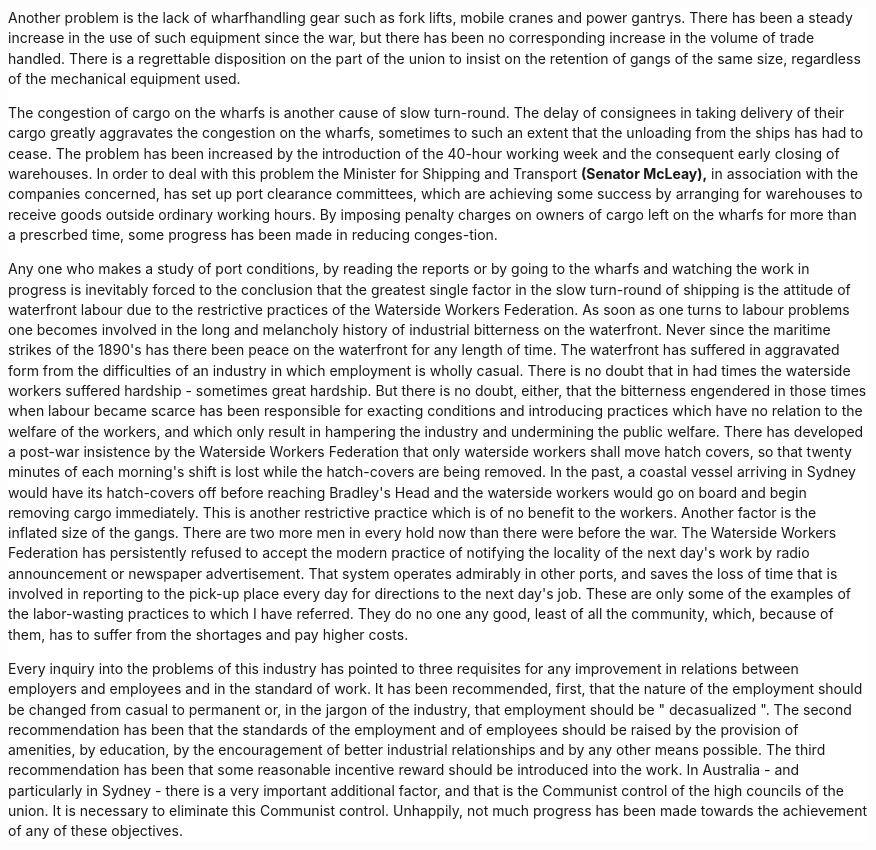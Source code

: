 Another problem is the lack of wharfhandling gear such as fork lifts, mobile cranes and power  gantrys.  There has been a steady increase in the use of such equipment since the war, but there has been no corresponding increase in the volume of trade handled. There is a regrettable disposition on the part of the union to insist on the retention of gangs of the same size, regardless of the mechanical equipment used. 

The congestion of cargo on the wharfs is another cause of slow turn-round. The delay of consignees in taking delivery of their cargo greatly aggravates the congestion on the wharfs, sometimes to such an extent that the unloading from the ships has had to cease. The problem has been increased by the introduction of the 40-hour working week and the consequent early closing of warehouses. In order to deal with this problem the Minister for Shipping and Transport  **(Senator McLeay),**  in association with the companies concerned, has set up port clearance committees, which are achieving some success by arranging for warehouses to receive goods outside ordinary working hours. By imposing penalty charges on owners of cargo left on the wharfs for more than a prescrbed  time, some progress has been made in reducing  conges-tion. 

Any one who makes a study of port conditions, by reading the reports or by going to the wharfs and watching the work in progress is inevitably forced to the conclusion that the greatest single factor in the slow turn-round of shipping is the attitude of waterfront labour due to the restrictive practices of the Waterside Workers Federation. As soon as one turns to labour problems one becomes involved in the long and melancholy history of industrial bitterness on the waterfront. Never since the maritime strikes of the 1890's has there been peace on the waterfront for any length of time. The waterfront has suffered in aggravated form from the difficulties of an industry in which employment is wholly casual. There is no doubt that in had times the waterside workers suffered hardship - sometimes great hardship. But there is no doubt, either, that the bitterness engendered in those times when labour became scarce has been responsible for exacting conditions and introducing practices which have no relation to the welfare of the workers, and which only result in hampering the industry and undermining the public welfare. There has developed a post-war insistence by the Waterside Workers Federation that only waterside workers shall move hatch covers, so that twenty minutes of each morning's shift is lost while the hatch-covers are being removed. In the past, a coastal vessel arriving in Sydney would have its hatch-covers off before reaching Bradley's Head and the waterside workers would go on board and begin removing cargo immediately. This is another restrictive practice which is of no benefit to the workers. Another factor is the inflated size of the gangs. There are two more men in every hold now than there were before the war. The Waterside Workers Federation has persistently refused to accept the modern practice of notifying the locality of the next day's work by radio announcement or newspaper advertisement. That system operates admirably in other ports, and saves the loss of time that is involved in reporting to the pick-up place every day for directions to the next day's job. These are only some of the examples of the labor-wasting practices to which I have referred. They do no one any good, least of all the community, which, because of them, has to suffer from the shortages and pay higher costs. 

Every inquiry into the problems of this industry has pointed to three requisites for any improvement in relations between employers and employees and in the standard of work. It has been recommended, first, that the nature of the employment should be changed from casual to permanent or, in the jargon of the industry, that employment should be " decasualized ". The second recommendation has been that the standards of the employment and of employees should be raised by the provision of amenities, by education, by the encouragement of better industrial relationships and by any other means possible. The third recommendation has been that some reasonable incentive reward should be introduced into the work. In Australia - and particularly in Sydney - there is a very important additional factor, and that is the Communist control of the high councils of the union. It is necessary to eliminate this Communist control. Unhappily, not much progress has been made towards the achievement of any of these objectives. 
